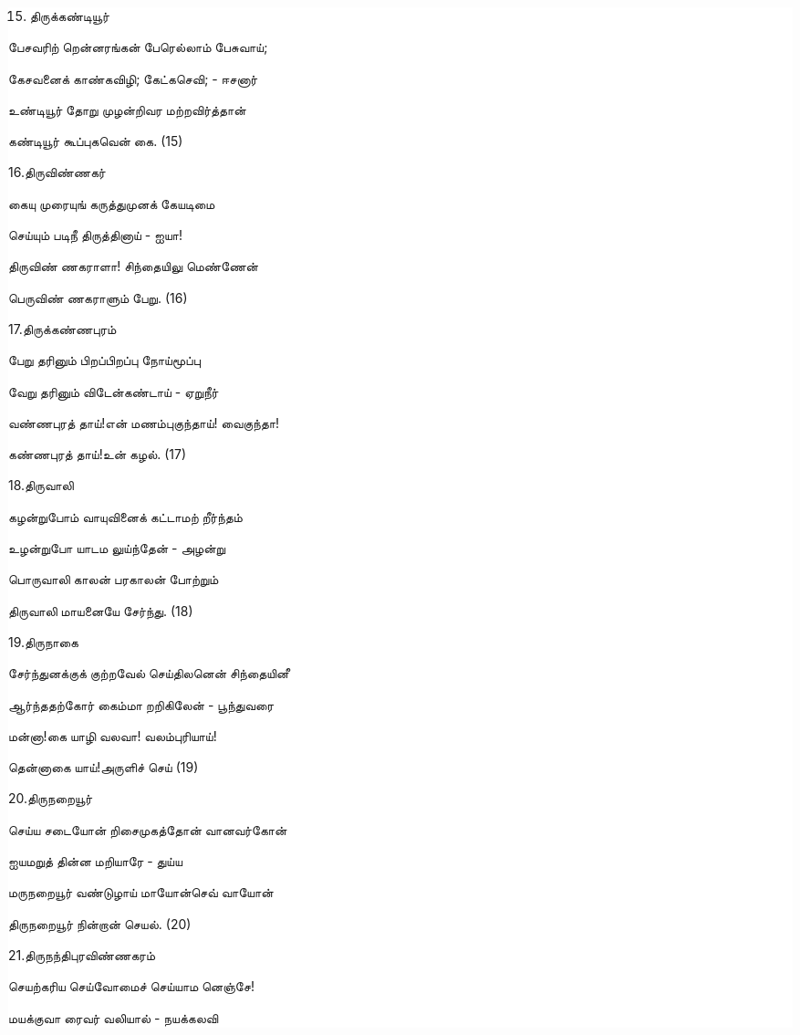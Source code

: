 15. திருக்கண்டியூர்  

பேசவரிற் றென்னரங்கன் பேரெல்லாம் பேசுவாய்;  

கேசவனைக் காண்கவிழி; கேட்கசெவி; - ஈசனார்  

உண்டியூர் தோறு முழன்றிவர மற்றவிர்த்தான்  

கண்டியூர் கூப்புகவென் கை. (15)  

16.திருவிண்ணகர்  

கையு முரையுங் கருத்துமுனக் கேயடிமை  

செய்யும் படிநீ திருத்தினாய் - ஐயா!  

திருவிண் ணகராளா! சிந்தையிலு மெண்ணேன்  

பெருவிண் ணகராளும் பேறு. (16)  

17.திருக்கண்ணபுரம்  

பேறு தரினும் பிறப்பிறப்பு நோய்மூப்பு  

வேறு தரினும் விடேன்கண்டாய் - ஏறுநீர்  

வண்ணபுரத் தாய்!என் மணம்புகுந்தாய்! வைகுந்தா!  

கண்ணபுரத் தாய்!உன் கழல். (17)  

18.திருவாலி  

கழன்றுபோம் வாயுவினைக் கட்டாமற் றீர்ந்தம்  

உழன்றுபோ யாடம லுய்ந்தேன் - அழன்று  

பொருவாலி காலன் பரகாலன் போற்றும்  

திருவாலி மாயனையே சேர்ந்து. (18)  

19.திருநாகை  

சேர்ந்துனக்குக் குற்றவேல் செய்திலனென் சிந்தையினீ  

ஆர்ந்ததற்கோர் கைம்மா றறிகிலேன் - பூந்துவரை  

மன்னா!கை யாழி வலவா! வலம்புரியாய்!  

தென்னாகை யாய்!அருளிச் செய் (19)  

20.திருந‌றையூர்  

செய்ய சடையோன் றிசைமுகத்தோன் வானவர்கோன்  

ஐயமறுத் தின்ன மறியாரே - துய்ய‌  

மருநறையூர் வண்டுழாய் மாயோன்செவ் வாயோன்  

திருநறையூர் நின்றான் செயல். (20)  

21.திருநந்திபுரவிண்ணகரம்  

செயற்கரிய செய்வோமைச் செய்யாம னெஞ்சே!  

மயக்குவா ரைவர் வலியால் - நயக்கலவி  
